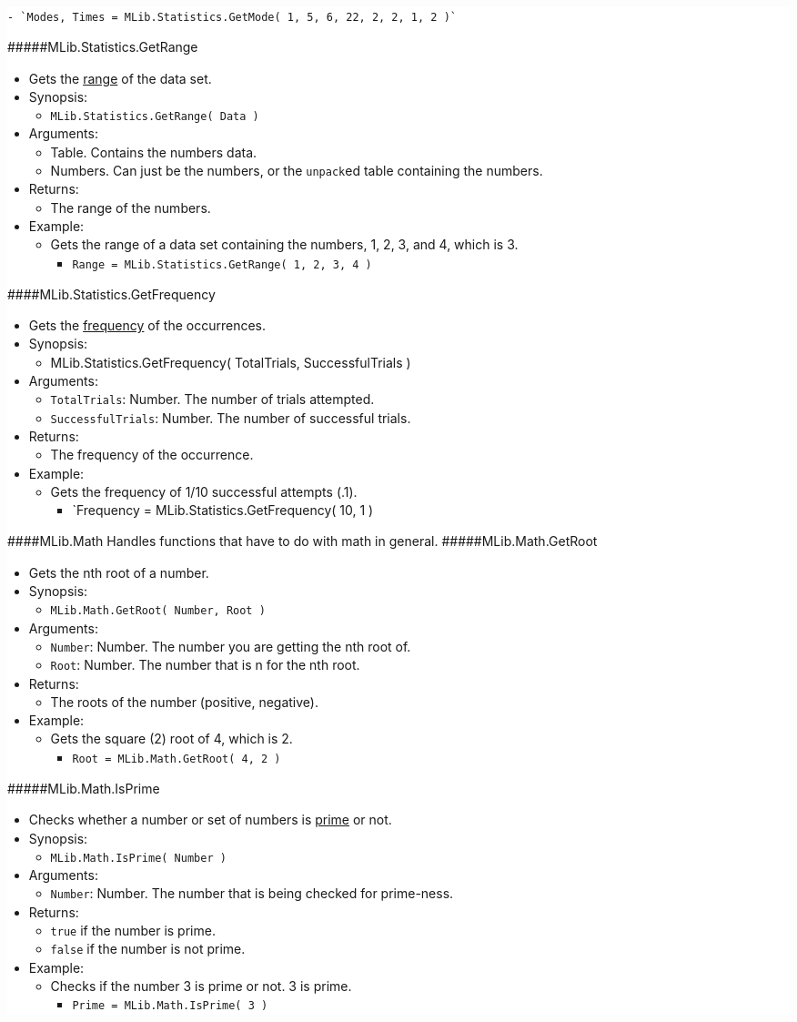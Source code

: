     - `Modes, Times = MLib.Statistics.GetMode( 1, 5, 6, 22, 2, 2, 1, 2 )`

#####MLib.Statistics.GetRange
- Gets the <a href="http://en.wikipedia.org/wiki/Range_(statisticsistics)">range</a> of the data set. 
- Synopsis:
  - `MLib.Statistics.GetRange( Data )`
- Arguments:
  - Table. Contains the numbers data.
  - Numbers. Can just be the numbers, or the `unpack`ed table containing the numbers.
- Returns: 
  - The range of the numbers.
- Example:
  - Gets the range of a data set containing the numbers, 1, 2, 3, and 4, which is 3.
    - `Range = MLib.Statistics.GetRange( 1, 2, 3, 4 )`

####MLib.Statistics.GetFrequency
- Gets the <a href="http://en.wikipedia.org/wiki/Frequentist_probability#Definition">frequency</a> of the occurrences. 
- Synopsis:
  - MLib.Statistics.GetFrequency( TotalTrials, SuccessfulTrials )
- Arguments:
  - `TotalTrials`: Number. The number of trials attempted. 
  - `SuccessfulTrials`: Number. The number of successful trials. 
- Returns: 
  - The frequency of the occurrence. 
- Example:
  - Gets the frequency of 1/10 successful attempts (.1). 
    - `Frequency = MLib.Statistics.GetFrequency( 10, 1 )

####MLib.Math
Handles functions that have to do with math in general.
#####MLib.Math.GetRoot
- Gets the nth root of a number.
- Synopsis:
  - `MLib.Math.GetRoot( Number, Root )`
- Arguments:
  - `Number`: Number. The number you are getting the nth root of.
  - `Root`: Number. The number that is n for the nth root.
- Returns:
  - The roots of the number (positive, negative).
- Example:
  - Gets the square (2) root of 4, which is 2.
    - `Root = MLib.Math.GetRoot( 4, 2 ) `

#####MLib.Math.IsPrime
- Checks whether a number or set of numbers is <a href="http://en.wikipedia.org/wiki/Prime">prime</a> or not.
- Synopsis: 
  - `MLib.Math.IsPrime( Number )`
- Arguments:
  - `Number`: Number. The number that is being checked for prime-ness.
- Returns:
  - `true` if the number is prime.
  - `false` if the number is not prime.
- Example:
  - Checks if the number 3 is prime or not. 3 is prime.
    - `Prime = MLib.Math.IsPrime( 3 )`
